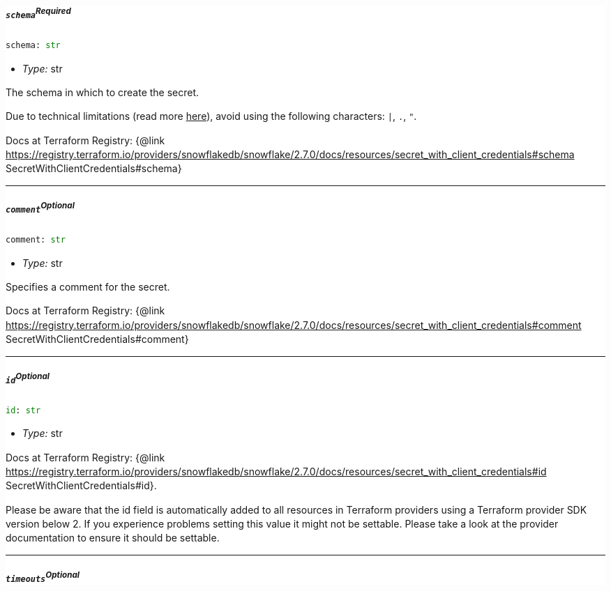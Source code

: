 ##### `schema`<sup>Required</sup> <a name="schema" id="@cdktf/provider-snowflake.secretWithClientCredentials.SecretWithClientCredentialsConfig.property.schema"></a>

```python
schema: str
```

- *Type:* str

The schema in which to create the secret.

Due to technical limitations (read more [here](../guides/identifiers_rework_design_decisions#known-limitations-and-identifier-recommendations)), avoid using the following characters: `|`, `.`, `"`.

Docs at Terraform Registry: {@link https://registry.terraform.io/providers/snowflakedb/snowflake/2.7.0/docs/resources/secret_with_client_credentials#schema SecretWithClientCredentials#schema}

---

##### `comment`<sup>Optional</sup> <a name="comment" id="@cdktf/provider-snowflake.secretWithClientCredentials.SecretWithClientCredentialsConfig.property.comment"></a>

```python
comment: str
```

- *Type:* str

Specifies a comment for the secret.

Docs at Terraform Registry: {@link https://registry.terraform.io/providers/snowflakedb/snowflake/2.7.0/docs/resources/secret_with_client_credentials#comment SecretWithClientCredentials#comment}

---

##### `id`<sup>Optional</sup> <a name="id" id="@cdktf/provider-snowflake.secretWithClientCredentials.SecretWithClientCredentialsConfig.property.id"></a>

```python
id: str
```

- *Type:* str

Docs at Terraform Registry: {@link https://registry.terraform.io/providers/snowflakedb/snowflake/2.7.0/docs/resources/secret_with_client_credentials#id SecretWithClientCredentials#id}.

Please be aware that the id field is automatically added to all resources in Terraform providers using a Terraform provider SDK version below 2.
If you experience problems setting this value it might not be settable. Please take a look at the provider documentation to ensure it should be settable.

---

##### `timeouts`<sup>Optional</sup> <a name="timeouts" id="@cdktf/provider-snowflake.secretWithClientCredentials.SecretWithClientCredentialsConfig.property.timeouts"></a>
